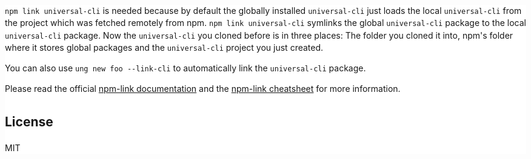 `npm link universal-cli` is needed because by default the globally installed `universal-cli` just loads
the local `universal-cli` from the project which was fetched remotely from npm.
`npm link universal-cli` symlinks the global `universal-cli` package to the local `universal-cli` package.
Now the `universal-cli` you cloned before is in three places:
The folder you cloned it into, npm's folder where it stores global packages and the `universal-cli` project you just created.

You can also use `ung new foo --link-cli` to automatically link the `universal-cli` package.

Please read the official [npm-link documentation](https://www.npmjs.org/doc/cli/npm-link.html)
and the [npm-link cheatsheet](http://browsenpm.org/help#linkinganynpmpackagelocally) for more information.


## License

MIT


[travis-badge]: https://travis-ci.org/devCrossNet/angular-cli.svg?branch=master
[travis-badge-url]: https://travis-ci.org/devCrossNet/angular-cli
[david-badge]: https://david-dm.org/devCrossNet/angular-cli.svg
[david-badge-url]: https://david-dm.org/devCrossNet/angular-cli
[david-dev-badge]: https://david-dm.org/devCrossNet/angular-cli/dev-status.svg
[david-dev-badge-url]: https://david-dm.org/devCrossNet/angular-cli?type=dev
[npm-badge]: https://img.shields.io/npm/v/universal-cli.svg
[npm-badge-url]: https://www.npmjs.com/package/universal-cli
